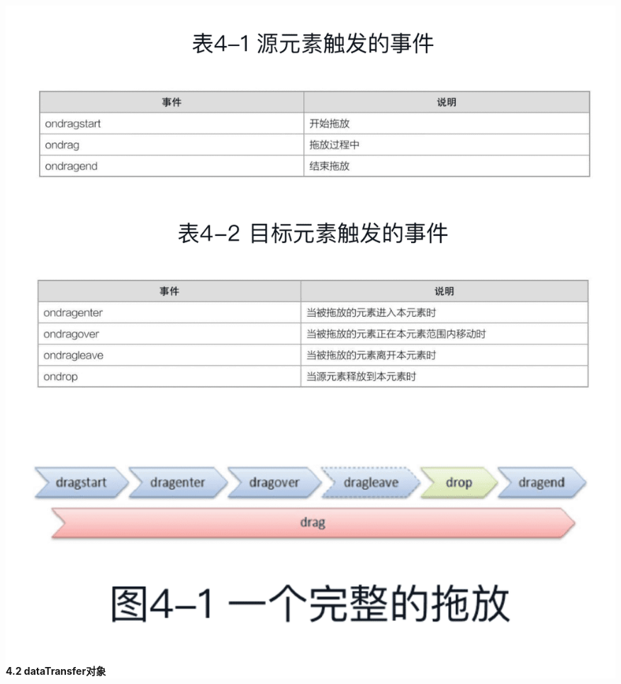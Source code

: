 ![](../images/learnfrontend-057.jpg)

![](../images/learnfrontend-058.jpg)

#### 4.2 dataTransfer对象

